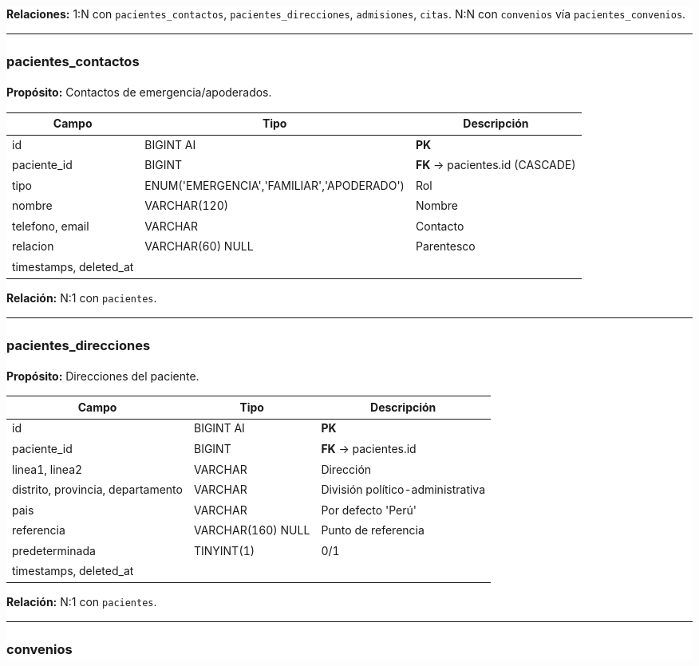 **Relaciones:**
1:N con `pacientes_contactos`, `pacientes_direcciones`, `admisiones`, `citas`.
N:N con `convenios` vía `pacientes_convenios`.

---

### pacientes_contactos

**Propósito:** Contactos de emergencia/apoderados.

| Campo                  | Tipo                                      | Descripción                     |
| ---------------------- | ----------------------------------------- | ------------------------------- |
| id                     | BIGINT AI                                 | **PK**                          |
| paciente_id            | BIGINT                                    | **FK** → pacientes.id (CASCADE) |
| tipo                   | ENUM('EMERGENCIA','FAMILIAR','APODERADO') | Rol                             |
| nombre                 | VARCHAR(120)                              | Nombre                          |
| telefono, email        | VARCHAR                                   | Contacto                        |
| relacion               | VARCHAR(60) NULL                          | Parentesco                      |
| timestamps, deleted_at |                                           |                                 |

**Relación:** N:1 con `pacientes`.

---

### pacientes_direcciones

**Propósito:** Direcciones del paciente.

| Campo                             | Tipo              | Descripción                      |
| --------------------------------- | ----------------- | -------------------------------- |
| id                                | BIGINT AI         | **PK**                           |
| paciente_id                       | BIGINT            | **FK** → pacientes.id            |
| linea1, linea2                    | VARCHAR           | Dirección                        |
| distrito, provincia, departamento | VARCHAR           | División político-administrativa |
| pais                              | VARCHAR           | Por defecto 'Perú'               |
| referencia                        | VARCHAR(160) NULL | Punto de referencia              |
| predeterminada                    | TINYINT(1)        | 0/1                              |
| timestamps, deleted_at            |                   |                                  |

**Relación:** N:1 con `pacientes`.

---

### convenios
